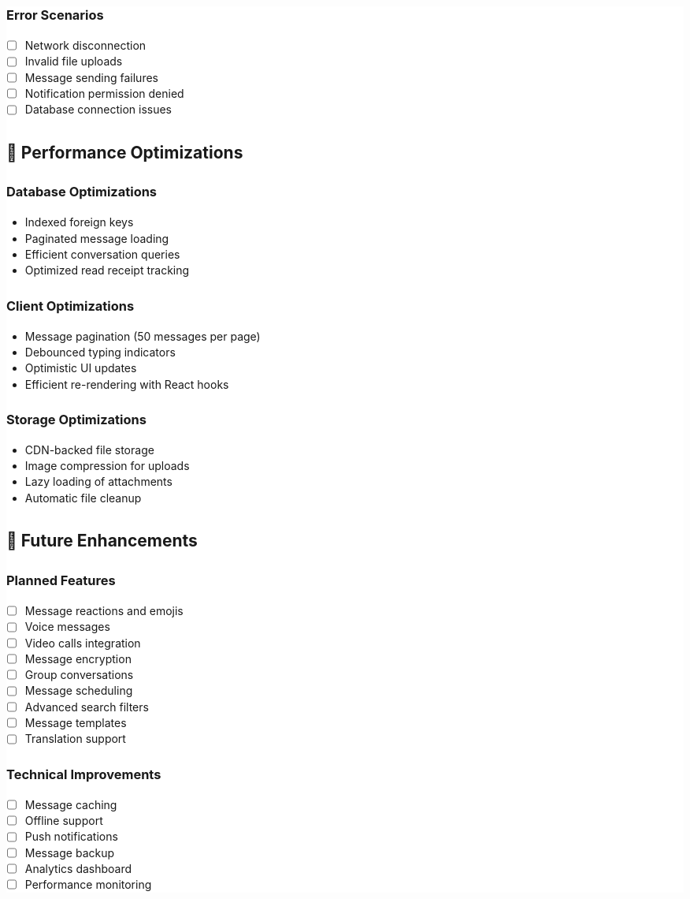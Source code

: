 ### Error Scenarios
- [ ] Network disconnection
- [ ] Invalid file uploads
- [ ] Message sending failures
- [ ] Notification permission denied
- [ ] Database connection issues

## 🚀 Performance Optimizations

### Database Optimizations
- Indexed foreign keys
- Paginated message loading
- Efficient conversation queries
- Optimized read receipt tracking

### Client Optimizations
- Message pagination (50 messages per page)
- Debounced typing indicators
- Optimistic UI updates
- Efficient re-rendering with React hooks

### Storage Optimizations
- CDN-backed file storage
- Image compression for uploads
- Lazy loading of attachments
- Automatic file cleanup

## 🔮 Future Enhancements

### Planned Features
- [ ] Message reactions and emojis
- [ ] Voice messages
- [ ] Video calls integration
- [ ] Message encryption
- [ ] Group conversations
- [ ] Message scheduling
- [ ] Advanced search filters
- [ ] Message templates
- [ ] Translation support

### Technical Improvements
- [ ] Message caching
- [ ] Offline support
- [ ] Push notifications
- [ ] Message backup
- [ ] Analytics dashboard
- [ ] Performance monitoring
